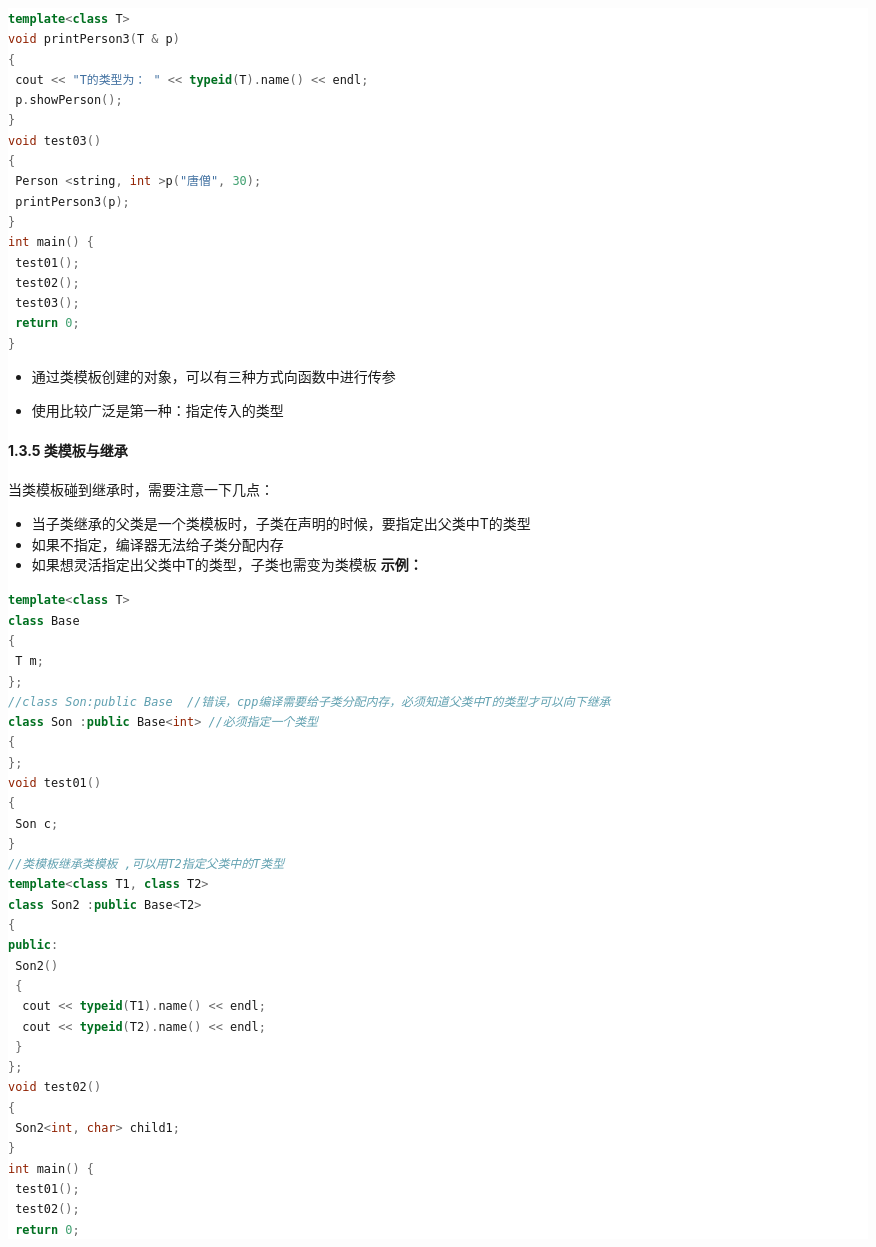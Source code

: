 ```C++
template<class T>
void printPerson3(T & p)
{
 cout << "T的类型为： " << typeid(T).name() << endl;
 p.showPerson();
}
void test03()
{
 Person <string, int >p("唐僧", 30);
 printPerson3(p);
}
int main() {
 test01();
 test02();
 test03();
 return 0;
}
```

- 通过类模板创建的对象，可以有三种方式向函数中进行传参

- 使用比较广泛是第一种：指定传入的类型

#### 1.3.5 类模板与继承

当类模板碰到继承时，需要注意一下几点：

- 当子类继承的父类是一个类模板时，子类在声明的时候，要指定出父类中T的类型
- 如果不指定，编译器无法给子类分配内存
- 如果想灵活指定出父类中T的类型，子类也需变为类模板
  **示例：**

```C++
template<class T>
class Base
{
 T m;
};
//class Son:public Base  //错误，cpp编译需要给子类分配内存，必须知道父类中T的类型才可以向下继承
class Son :public Base<int> //必须指定一个类型
{
};
void test01()
{
 Son c;
}
//类模板继承类模板 ,可以用T2指定父类中的T类型
template<class T1, class T2>
class Son2 :public Base<T2>
{
public:
 Son2()
 {
  cout << typeid(T1).name() << endl;
  cout << typeid(T2).name() << endl;
 }
};
void test02()
{
 Son2<int, char> child1;
}
int main() {
 test01();
 test02();
 return 0;
```